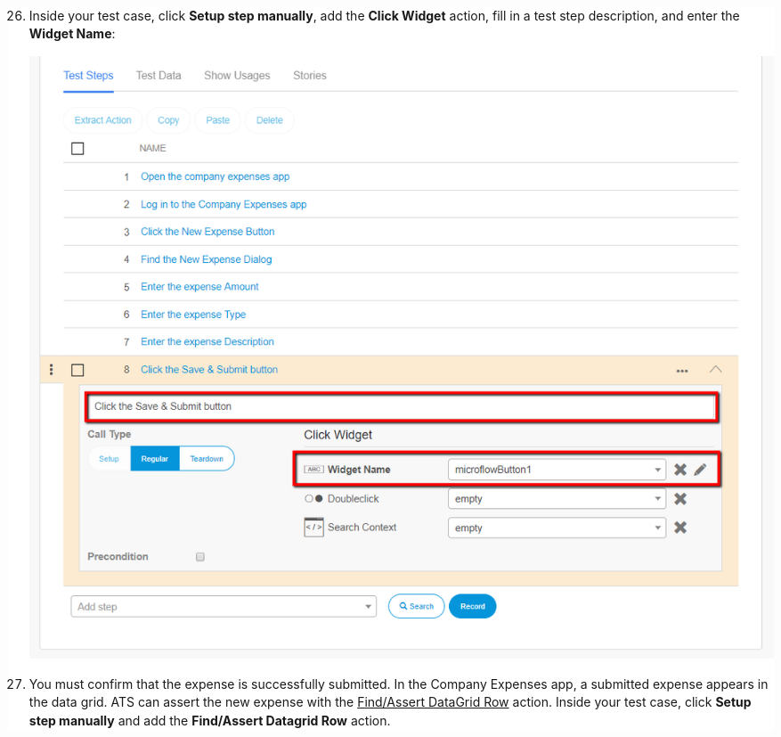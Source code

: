 26. Inside your test case, click **Setup step manually**, add the **Click Widget** action, fill in a test step description, and enter the **Widget Name**:

    ![](attachments/create-a-test-case-2/click-widget-save-submit.png)

27.  You must confirm that the expense is successfully submitted. In the Company Expenses app, a submitted expense appears in the data grid. ATS can assert the new expense with the [Find/Assert DataGrid Row](/ats/refguide/rg-version-1/findassert-datagrid-row) action. Inside your test case, click **Setup step manually** and add the **Find/Assert Datagrid Row** action.